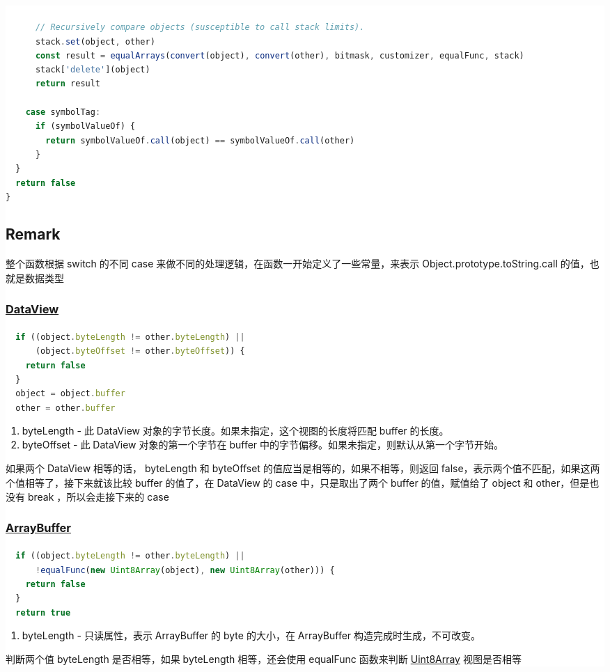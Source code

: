 ```js

      // Recursively compare objects (susceptible to call stack limits).
      stack.set(object, other)
      const result = equalArrays(convert(object), convert(other), bitmask, customizer, equalFunc, stack)
      stack['delete'](object)
      return result

    case symbolTag:
      if (symbolValueOf) {
        return symbolValueOf.call(object) == symbolValueOf.call(other)
      }
  }
  return false
}
```
## Remark
整个函数根据 switch 的不同 case 来做不同的处理逻辑，在函数一开始定义了一些常量，来表示 Object.prototype.toString.call 的值，也就是数据类型

### [DataView](https://developer.mozilla.org/zh-CN/docs/Web/JavaScript/Reference/Global_Objects/DataView)
```js
  if ((object.byteLength != other.byteLength) ||
      (object.byteOffset != other.byteOffset)) {
    return false
  }
  object = object.buffer
  other = other.buffer
```
1. byteLength - 此 DataView 对象的字节长度。如果未指定，这个视图的长度将匹配 buffer 的长度。
2. byteOffset - 此 DataView 对象的第一个字节在 buffer 中的字节偏移。如果未指定，则默认从第一个字节开始。

如果两个 DataView 相等的话， byteLength 和 byteOffset 的值应当是相等的，如果不相等，则返回 false，表示两个值不匹配，如果这两个值相等了，接下来就该比较 buffer 的值了，在 DataView
 的 case 中，只是取出了两个 buffer 的值，赋值给了 object 和 other，但是也没有 break ，所以会走接下来的 case
 
### [ArrayBuffer](https://developer.mozilla.org/zh-CN/docs/Web/JavaScript/Reference/Global_Objects/ArrayBuffer)

```js
  if ((object.byteLength != other.byteLength) ||
      !equalFunc(new Uint8Array(object), new Uint8Array(other))) {
    return false
  }
  return true
```
1. byteLength - 只读属性，表示 ArrayBuffer 的 byte 的大小，在 ArrayBuffer 构造完成时生成，不可改变。

判断两个值 byteLength 是否相等，如果 byteLength 相等，还会使用 equalFunc 函数来判断 [Uint8Array](https://developer.mozilla.org/zh-CN/docs/Web/JavaScript/Reference/Global_Objects/Uint8Array) 视图是否相等
